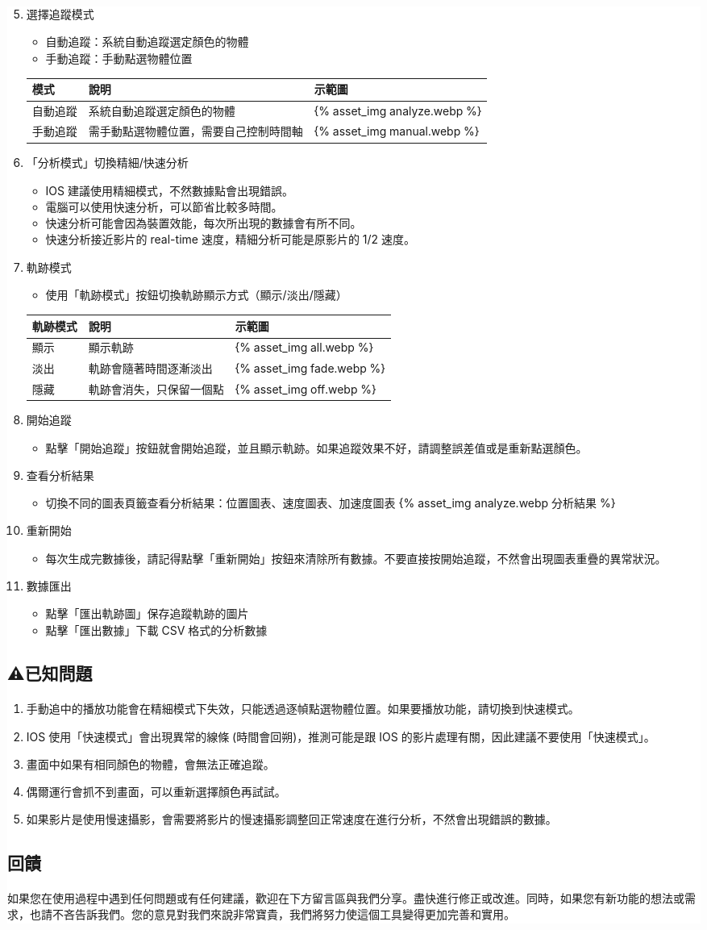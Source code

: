 5. 選擇追蹤模式
   - 自動追蹤：系統自動追蹤選定顏色的物體
   - 手動追蹤：手動點選物體位置

    | 模式 | 說明 | 示範圖 |
    |----------|------|----------|
    | 自動追蹤 | 系統自動追蹤選定顏色的物體 | {% asset_img analyze.webp %} |
    | 手動追蹤 | 需手動點選物體位置，需要自己控制時間軸 | {% asset_img manual.webp %} |

6. 「分析模式」切換精細/快速分析
    - IOS 建議使用精細模式，不然數據點會出現錯誤。
    - 電腦可以使用快速分析，可以節省比較多時間。
    - 快速分析可能會因為裝置效能，每次所出現的數據會有所不同。
    - 快速分析接近影片的 real-time 速度，精細分析可能是原影片的 1/2 速度。

7. 軌跡模式
    - 使用「軌跡模式」按鈕切換軌跡顯示方式（顯示/淡出/隱藏）

    | 軌跡模式 | 說明 | 示範圖 |
    |----------|------|----------|
    | 顯示 | 顯示軌跡 | {% asset_img all.webp %} |
    | 淡出 | 軌跡會隨著時間逐漸淡出 | {% asset_img fade.webp %} |
    | 隱藏 | 軌跡會消失，只保留一個點 | {% asset_img off.webp %} |

8. 開始追蹤
    - 點擊「開始追蹤」按鈕就會開始追蹤，並且顯示軌跡。如果追蹤效果不好，請調整誤差值或是重新點選顏色。

9. 查看分析結果
   - 切換不同的圖表頁籤查看分析結果：位置圖表、速度圖表、加速度圖表
    {% asset_img analyze.webp 分析結果 %}

10. 重新開始
    - 每次生成完數據後，請記得點擊「重新開始」按鈕來清除所有數據。不要直接按開始追蹤，不然會出現圖表重疊的異常狀況。

11. 數據匯出
    - 點擊「匯出軌跡圖」保存追蹤軌跡的圖片
    - 點擊「匯出數據」下載 CSV 格式的分析數據

## ⚠️已知問題

1. 手動追中的播放功能會在精細模式下失效，只能透過逐幀點選物體位置。如果要播放功能，請切換到快速模式。

2. IOS 使用「快速模式」會出現異常的線條 (時間會回朔)，推測可能是跟 IOS 的影片處理有關，因此建議不要使用「快速模式」。

3. 畫面中如果有相同顏色的物體，會無法正確追蹤。

4. 偶爾運行會抓不到畫面，可以重新選擇顏色再試試。

5. 如果影片是使用慢速攝影，會需要將影片的慢速攝影調整回正常速度在進行分析，不然會出現錯誤的數據。

## 回饋

如果您在使用過程中遇到任何問題或有任何建議，歡迎在下方留言區與我們分享。盡快進行修正或改進。同時，如果您有新功能的想法或需求，也請不吝告訴我們。您的意見對我們來說非常寶貴，我們將努力使這個工具變得更加完善和實用。
